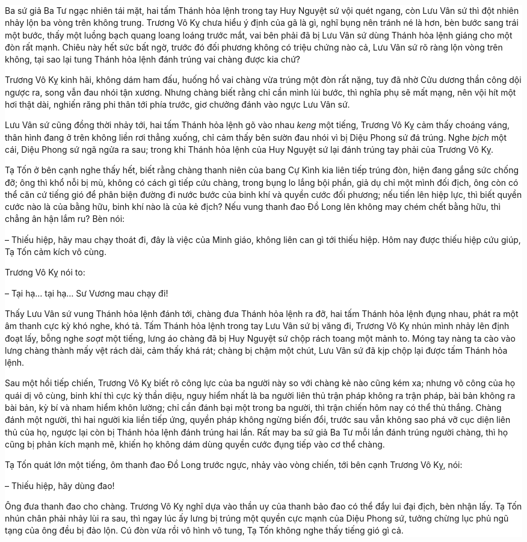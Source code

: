 Ba sứ giả Ba Tư ngạc nhiên tái mặt, hai tấm Thánh hỏa lệnh trong tay Huy Nguyệt sứ vội quét ngang, còn Lưu Vân sứ thì đột nhiên nhảy lộn ba vòng trên không trung. Trương Vô Kỵ chưa hiểu ý định của gã là gì, nghĩ bụng nên tránh né là hơn, bèn bước sang trái một bước, thấy một luồng bạch quang loang loáng trước mắt, vai bên phải đã bị Lưu Vân sứ dùng Thánh hỏa lệnh giáng cho một đòn rất mạnh. Chiêu này hết sức bất ngờ, trước đó đối phương không có triệu chứng nào cả, Lưu Vân sứ rõ ràng lộn vòng trên không, tại sao lại tung Thánh hỏa lệnh đánh trúng vai chàng được kia chứ?

Trương Vô Kỵ kinh hãi, không dám ham đấu, huống hồ vai chàng vừa trúng một đòn rất nặng, tuy đã nhờ Cửu dương thần công dội ngược ra, song vẫn đau nhói tận xương. Nhưng chàng biết rằng chỉ cần mình lùi bước, thì nghĩa phụ sẽ mất mạng, nên vội hít một hơi thật dài, nghiến răng phi thân tới phía trước, giơ chưởng đánh vào ngực Lưu Vân sứ.

Lưu Vân sứ cũng đồng thời nhảy tới, hai tấm Thánh hỏa lệnh gõ vào nhau _keng_ một tiếng, Trương Vô Kỵ cảm thấy choáng váng, thân hình đang ở trên không liền rơi thẳng xuống, chỉ cảm thấy bên sườn đau nhói vì bị Diệu Phong sứ đá trúng. Nghe _bịch_ một cái, Diệu Phong sứ ngã ngửa ra sau; trong khi Thánh hỏa lệnh của Huy Nguyệt sứ lại đánh trúng tay phải của Trương Vô Kỵ.

Tạ Tốn ở bên cạnh nghe thấy hết, biết rằng chàng thanh niên của bang Cự Kình kia liên tiếp trúng đòn, hiện đang gắng sức chống đỡ; ông thì khổ nỗi bị mù, không có cách gì tiếp cứu chàng, trong bụng lo lắng bội phần, giả dụ chỉ một mình đối địch, ông còn có thể căn cứ tiếng gió để phân biện đường đi nước bước của binh khí và quyền cước đối phương; nếu tiến lên hiệp lực, thì biết quyền cước nào là của bằng hữu, binh khí nào là của kẻ địch? Nếu vung thanh đao Đồ Long lên không may chém chết bằng hữu, thì chẳng ân hận lắm ru? Bèn nói:

– Thiếu hiệp, hãy mau chạy thoát đi, đây là việc của Minh giáo, không liên can gì tới thiếu hiệp. Hôm nay được thiếu hiệp cứu giúp, Tạ Tốn cảm kích vô cùng.

Trương Vô Kỵ nói to:

– Tại hạ… tại hạ… Sư Vương mau chạy đi!

Thấy Lưu Vân sứ vung Thánh hỏa lệnh đánh tới, chàng đưa Thánh hỏa lệnh ra đỡ, hai tấm Thánh hỏa lệnh đụng nhau, phát ra một âm thanh cực kỳ khó nghe, khó tả. Tấm Thánh hỏa lệnh trong tay Lưu Vân sứ bị văng đi, Trương Vô Kỵ nhún mình nhảy lên định đoạt lấy, bỗng nghe _soạt_ một tiếng, lưng áo chàng đã bị Huy Nguyệt sứ chộp rách toang một mảnh to. Móng tay nàng ta cào vào lưng chàng thành mấy vệt rách dài, cảm thấy khá rát; chàng bị chậm một chút, Lưu Vân sứ đã kịp chộp lại được tấm Thánh hỏa lệnh.

Sau một hồi tiếp chiến, Trương Vô Kỵ biết rõ công lực của ba người này so với chàng kẻ nào cũng kém xa; nhưng võ công của họ quái dị vô cùng, binh khí thì cực kỳ thần diệu, nguy hiểm nhất là ba người liên thủ trận pháp không ra trận pháp, bài bản không ra bài bản, kỳ bí và nham hiểm khôn lường; chỉ cần đánh bại một trong ba người, thì trận chiến hôm nay có thể thủ thắng. Chàng đánh một người, thì hai người kia liền tiếp ứng, quyền pháp không ngừng biến đổi, trước sau vẫn không sao phá vỡ cục diện liên thủ của họ, ngược lại còn bị Thánh hỏa lệnh đánh trúng hai lần. Rất may ba sứ giả Ba Tư mỗi lần đánh trúng người chàng, thì họ cũng bị phản kích mạnh mẽ, khiến họ không dám dùng quyền cước đụng tiếp vào cơ thể chàng.

Tạ Tốn quát lớn một tiếng, ôm thanh đao Đồ Long trước ngực, nhảy vào vòng chiến, tới bên cạnh Trương Vô Kỵ, nói:

– Thiếu hiệp, hãy dùng đao!

Ông đưa thanh đao cho chàng. Trương Vô Kỵ nghĩ dựa vào thần uy của thanh bảo đao có thể đẩy lui đại địch, bèn nhận lấy. Tạ Tốn nhún chân phải nhảy lùi ra sau, thì ngay lúc ấy lưng bị trúng một quyền cực mạnh của Diệu Phong sứ, tưởng chừng lục phủ ngũ tạng của ông đều bị đảo lộn. Cú đòn vừa rồi vô hình vô tung, Tạ Tốn không nghe thấy tiếng gió gì cả.

